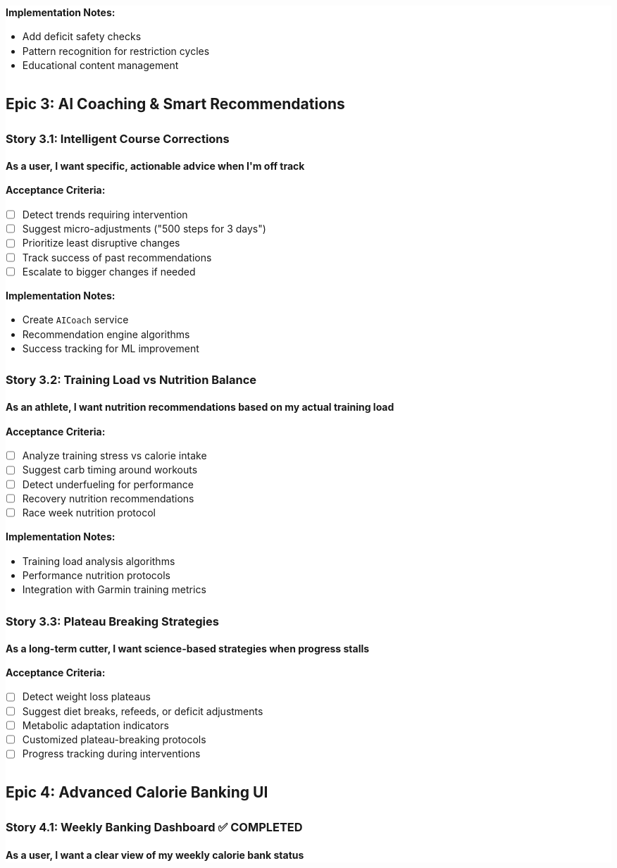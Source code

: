 **Implementation Notes:**
- Add deficit safety checks
- Pattern recognition for restriction cycles
- Educational content management

## Epic 3: AI Coaching & Smart Recommendations

### Story 3.1: Intelligent Course Corrections
**As a user, I want specific, actionable advice when I'm off track**

**Acceptance Criteria:**
- [ ] Detect trends requiring intervention
- [ ] Suggest micro-adjustments ("500 steps for 3 days")
- [ ] Prioritize least disruptive changes
- [ ] Track success of past recommendations
- [ ] Escalate to bigger changes if needed

**Implementation Notes:**
- Create `AICoach` service
- Recommendation engine algorithms
- Success tracking for ML improvement

### Story 3.2: Training Load vs Nutrition Balance
**As an athlete, I want nutrition recommendations based on my actual training load**

**Acceptance Criteria:**
- [ ] Analyze training stress vs calorie intake
- [ ] Suggest carb timing around workouts
- [ ] Detect underfueling for performance
- [ ] Recovery nutrition recommendations
- [ ] Race week nutrition protocol

**Implementation Notes:**
- Training load analysis algorithms
- Performance nutrition protocols
- Integration with Garmin training metrics

### Story 3.3: Plateau Breaking Strategies
**As a long-term cutter, I want science-based strategies when progress stalls**

**Acceptance Criteria:**
- [ ] Detect weight loss plateaus
- [ ] Suggest diet breaks, refeeds, or deficit adjustments
- [ ] Metabolic adaptation indicators
- [ ] Customized plateau-breaking protocols
- [ ] Progress tracking during interventions

## Epic 4: Advanced Calorie Banking UI

### Story 4.1: Weekly Banking Dashboard ✅ COMPLETED
**As a user, I want a clear view of my weekly calorie bank status**
